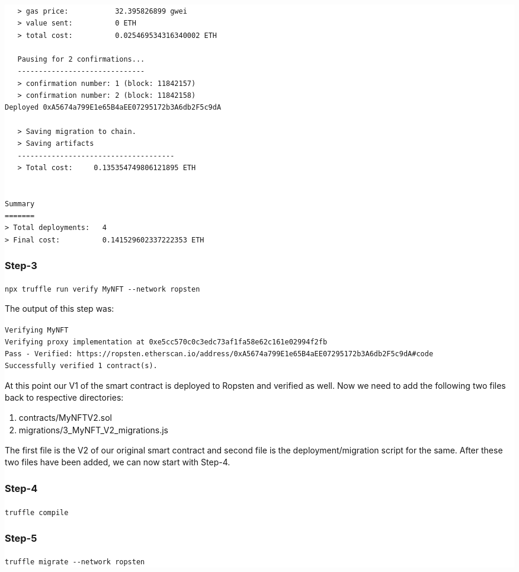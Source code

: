 ```txt
   > gas price:           32.395826899 gwei
   > value sent:          0 ETH
   > total cost:          0.025469534316340002 ETH

   Pausing for 2 confirmations...
   ------------------------------
   > confirmation number: 1 (block: 11842157)
   > confirmation number: 2 (block: 11842158)
Deployed 0xA5674a799E1e65B4aEE07295172b3A6db2F5c9dA

   > Saving migration to chain.
   > Saving artifacts
   -------------------------------------
   > Total cost:     0.135354749806121895 ETH


Summary
=======
> Total deployments:   4
> Final cost:          0.141529602337222353 ETH
```

### Step-3
```
npx truffle run verify MyNFT --network ropsten
```

The output of this step was:

```txt
Verifying MyNFT
Verifying proxy implementation at 0xe5cc570c0c3edc73af1fa58e62c161e02994f2fb
Pass - Verified: https://ropsten.etherscan.io/address/0xA5674a799E1e65B4aEE07295172b3A6db2F5c9dA#code
Successfully verified 1 contract(s).
```
At this point our V1 of the smart contract is deployed to Ropsten and verified as well. Now we need to add the following two files back to respective directories:

1. contracts/MyNFTV2.sol
2. migrations/3_MyNFT_V2_migrations.js

The first file is the V2 of our original smart contract and second file is the deployment/migration script for the same. After these two files have been added, we can now start with Step-4.

### Step-4
```
truffle compile
```

### Step-5
```
truffle migrate --network ropsten
```
